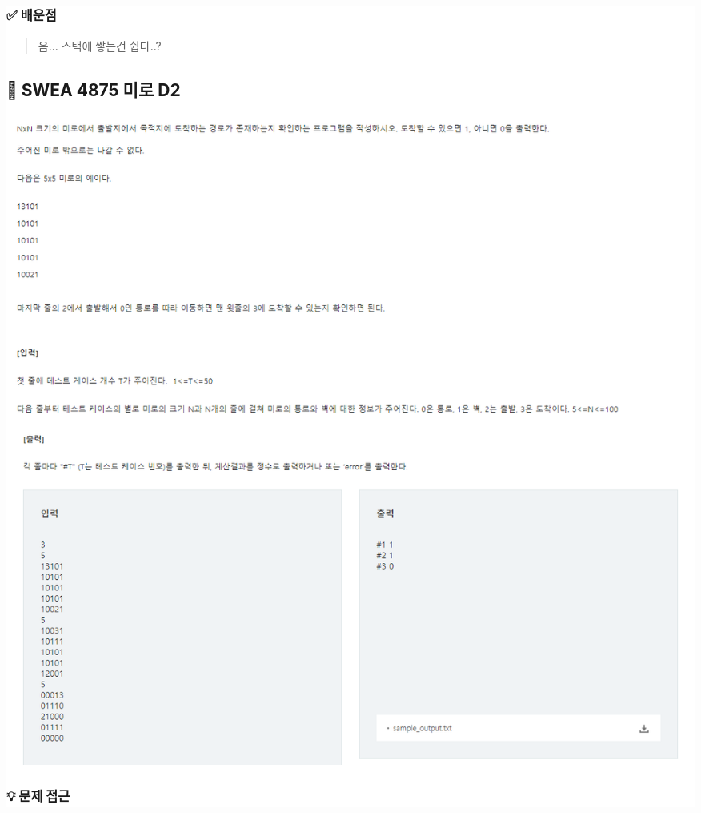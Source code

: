 ### ✅ 배운점

> 음... 스택에 쌓는건 쉽다..?

## 📝 SWEA 4875 미로 D2

![](../images/swea4875.PNG)

![](../images/swea4875_1.PNG)

### 💡 문제 접근
